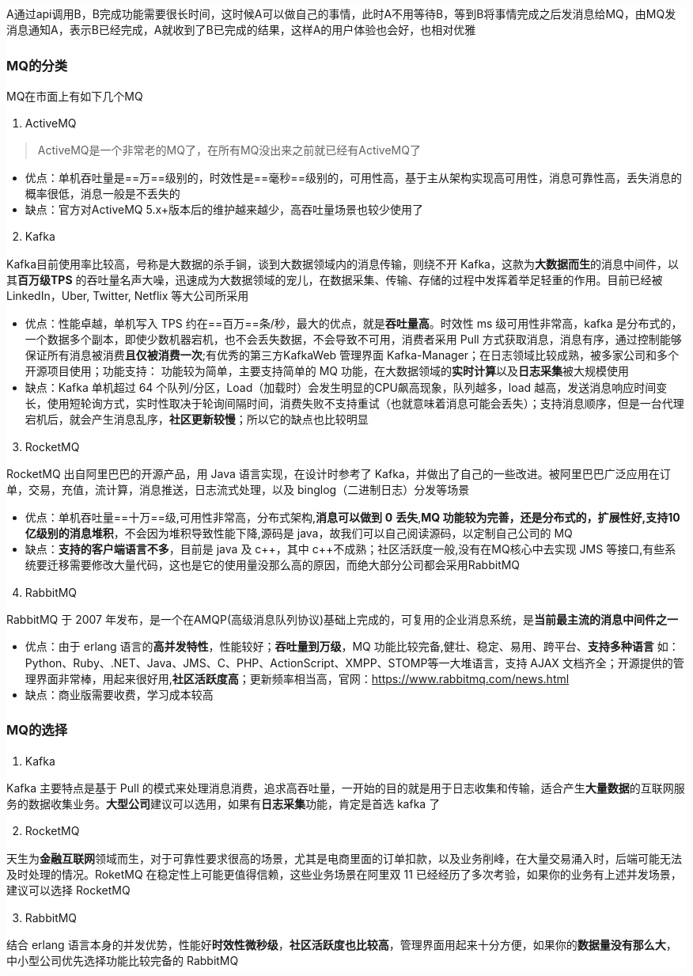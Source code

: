    A通过api调用B，B完成功能需要很长时间，这时候A可以做自己的事情，此时A不用等待B，等到B将事情完成之后发消息给MQ，由MQ发消息通知A，表示B已经完成，A就收到了B已完成的结果，这样A的用户体验也会好，也相对优雅

### MQ的分类

MQ在市面上有如下几个MQ

1. ActiveMQ

> ActiveMQ是一个非常老的MQ了，在所有MQ没出来之前就已经有ActiveMQ了

+ 优点：单机吞吐量是==万==级别的，时效性是==毫秒==级别的，可用性高，基于主从架构实现高可用性，消息可靠性高，丢失消息的概率很低，消息一般是不丢失的
+ 缺点：官方对ActiveMQ 5.x+版本后的维护越来越少，高吞吐量场景也较少使用了

2. Kafka

Kafka目前使用率比较高，号称是大数据的杀手锏，谈到大数据领域内的消息传输，则绕不开 Kafka，这款为**大数据而生**的消息中间件，以其**百万级TPS** 的吞吐量名声大噪，迅速成为大数据领域的宠儿，在数据采集、传输、存储的过程中发挥着举足轻重的作用。目前已经被 LinkedIn，Uber, Twitter, Netflix 等大公司所采用

+ 优点：性能卓越，单机写入 TPS 约在==百万==条/秒，最大的优点，就是**吞吐量高**。时效性 ms 级可用性非常高，kafka 是分布式的，一个数据多个副本，即使少数机器宕机，也不会丢失数据，不会导致不可用，消费者采用 Pull 方式获取消息，消息有序，通过控制能够保证所有消息被消费**且仅被消费一次**;有优秀的第三方KafkaWeb 管理界面 Kafka-Manager；在日志领域比较成熟，被多家公司和多个开源项目使用；功能支持： 功能较为简单，主要支持简单的 MQ 功能，在大数据领域的**实时计算**以及**日志采集**被大规模使用
+ 缺点：Kafka 单机超过 64 个队列/分区，Load（加载时）会发生明显的CPU飙高现象，队列越多，load 越高，发送消息响应时间变长，使用短轮询方式，实时性取决于轮询间隔时间，消费失败不支持重试（也就意味着消息可能会丢失）；支持消息顺序，但是一台代理宕机后，就会产生消息乱序，**社区更新较慢**；所以它的缺点也比较明显

3. RocketMQ

RocketMQ 出自阿里巴巴的开源产品，用 Java 语言实现，在设计时参考了 Kafka，并做出了自己的一些改进。被阿里巴巴广泛应用在订单，交易，充值，流计算，消息推送，日志流式处理，以及 binglog（二进制日志）分发等场景

+ 优点：单机吞吐量==十万==级,可用性非常高，分布式架构,**消息可以做到** **0** **丢失**,**MQ 功能较为完善，还是分布式的，扩展性好,**支持**10** **亿级别的消息堆积**，不会因为堆积导致性能下降,源码是 java，故我们可以自己阅读源码，以定制自己公司的 MQ
+ 缺点：**支持的客户端语言不多**，目前是 java 及 c++，其中 c++不成熟；社区活跃度一般,没有在MQ核心中去实现 JMS 等接口,有些系统要迁移需要修改大量代码，这也是它的使用量没那么高的原因，而绝大部分公司都会采用RabbitMQ

4. RabbitMQ

RabbitMQ 于 2007 年发布，是一个在AMQP(高级消息队列协议)基础上完成的，可复用的企业消息系统，是**当前最主流的消息中间件之一**

+ 优点：由于 erlang 语言的**高并发特性**，性能较好；**吞吐量到万级**，MQ 功能比较完备,健壮、稳定、易用、跨平台、**支持多种语言** 如：Python、Ruby、.NET、Java、JMS、C、PHP、ActionScript、XMPP、STOMP等一大堆语言，支持 AJAX 文档齐全；开源提供的管理界面非常棒，用起来很好用,**社区活跃度高**；更新频率相当高，官网：https://www.rabbitmq.com/news.html
+ 缺点：商业版需要收费，学习成本较高

### MQ的选择

1. Kafka

Kafka 主要特点是基于 Pull 的模式来处理消息消费，追求高吞吐量，一开始的目的就是用于日志收集和传输，适合产生**大量数据**的互联网服务的数据收集业务。**大型公司**建议可以选用，如果有**日志采集**功能，肯定是首选 kafka 了

2. RocketMQ

天生为**金融互联网**领域而生，对于可靠性要求很高的场景，尤其是电商里面的订单扣款，以及业务削峰，在大量交易涌入时，后端可能无法及时处理的情况。RoketMQ 在稳定性上可能更值得信赖，这些业务场景在阿里双 11 已经经历了多次考验，如果你的业务有上述并发场景，建议可以选择 RocketMQ

3. RabbitMQ

结合 erlang 语言本身的并发优势，性能好**时效性微秒级**，**社区活跃度也比较高**，管理界面用起来十分方便，如果你的**数据量没有那么大**，中小型公司优先选择功能比较完备的 RabbitMQ
